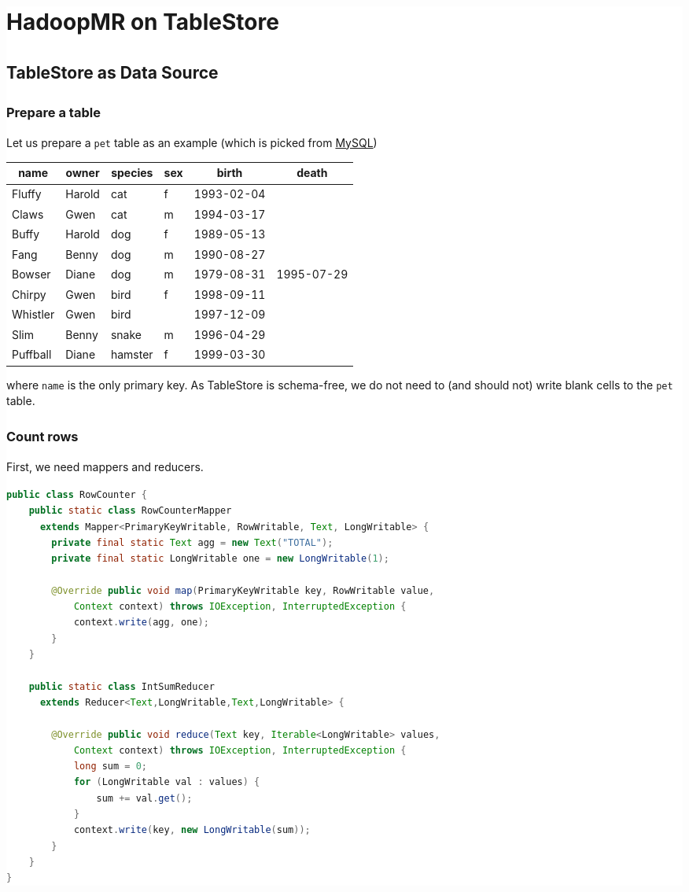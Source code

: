 # HadoopMR on TableStore

## TableStore as Data Source

### Prepare a table

Let us prepare a `pet` table as an example (which is picked from [MySQL](http://dev.mysql.com/doc/refman/5.7/en/selecting-all.html))

| name     | owner  | species | sex  | birth      | death      |
|----------|--------|---------|------|------------|------------|
| Fluffy   | Harold | cat     | f    | 1993-02-04 |        |
| Claws    | Gwen   | cat     | m    | 1994-03-17 |        |
| Buffy    | Harold | dog     | f    | 1989-05-13 |        |
| Fang     | Benny  | dog     | m    | 1990-08-27 |        |
| Bowser   | Diane  | dog     | m    | 1979-08-31 | 1995-07-29 |
| Chirpy   | Gwen   | bird    | f    | 1998-09-11 |        |
| Whistler | Gwen   | bird    |  | 1997-12-09 |        |
| Slim     | Benny  | snake   | m    | 1996-04-29 |        |
| Puffball | Diane  | hamster | f    | 1999-03-30 |        |

where `name` is the only primary key.
As TableStore is schema-free, we do not need to (and should not) write blank cells to the `pet` table.

### Count rows

First, we need mappers and reducers.

```java
public class RowCounter {
    public static class RowCounterMapper
      extends Mapper<PrimaryKeyWritable, RowWritable, Text, LongWritable> {
        private final static Text agg = new Text("TOTAL");
        private final static LongWritable one = new LongWritable(1);

        @Override public void map(PrimaryKeyWritable key, RowWritable value, 
            Context context) throws IOException, InterruptedException {
            context.write(agg, one);
        }
    }

    public static class IntSumReducer
      extends Reducer<Text,LongWritable,Text,LongWritable> {

        @Override public void reduce(Text key, Iterable<LongWritable> values, 
            Context context) throws IOException, InterruptedException {
            long sum = 0;
            for (LongWritable val : values) {
                sum += val.get();
            }
            context.write(key, new LongWritable(sum));
        }
    }
}
```
